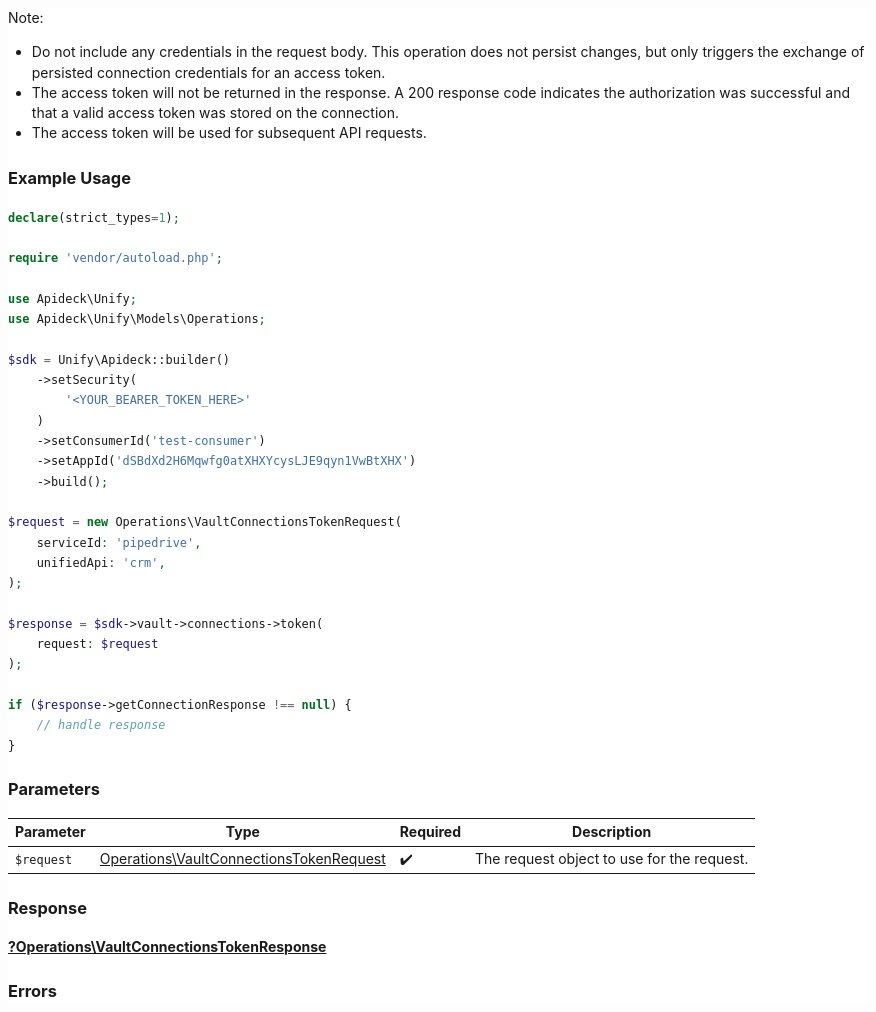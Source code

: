 Note:
  - Do not include any credentials in the request body. This operation does not persist changes, but only triggers the exchange of persisted connection credentials for an access token.
  - The access token will not be returned in the response. A 200 response code indicates the authorization was successful and that a valid access token was stored on the connection.
  - The access token will be used for subsequent API requests.


### Example Usage

```php
declare(strict_types=1);

require 'vendor/autoload.php';

use Apideck\Unify;
use Apideck\Unify\Models\Operations;

$sdk = Unify\Apideck::builder()
    ->setSecurity(
        '<YOUR_BEARER_TOKEN_HERE>'
    )
    ->setConsumerId('test-consumer')
    ->setAppId('dSBdXd2H6Mqwfg0atXHXYcysLJE9qyn1VwBtXHX')
    ->build();

$request = new Operations\VaultConnectionsTokenRequest(
    serviceId: 'pipedrive',
    unifiedApi: 'crm',
);

$response = $sdk->vault->connections->token(
    request: $request
);

if ($response->getConnectionResponse !== null) {
    // handle response
}
```

### Parameters

| Parameter                                                                                          | Type                                                                                               | Required                                                                                           | Description                                                                                        |
| -------------------------------------------------------------------------------------------------- | -------------------------------------------------------------------------------------------------- | -------------------------------------------------------------------------------------------------- | -------------------------------------------------------------------------------------------------- |
| `$request`                                                                                         | [Operations\VaultConnectionsTokenRequest](../../Models/Operations/VaultConnectionsTokenRequest.md) | :heavy_check_mark:                                                                                 | The request object to use for the request.                                                         |

### Response

**[?Operations\VaultConnectionsTokenResponse](../../Models/Operations/VaultConnectionsTokenResponse.md)**

### Errors

